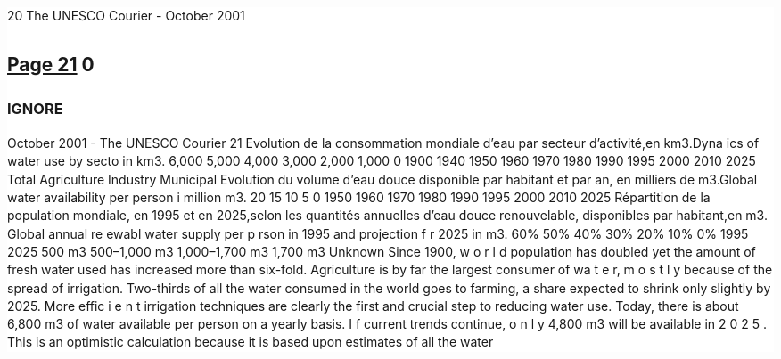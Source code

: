 20 The UNESCO Courier - October 2001

## [Page 21](https://demo.humlab.umu.se/courier/123798eng.pdf#page=21) 0

### IGNORE

October 2001 - The UNESCO Courier 21
Evolution de la consommation mondiale d’eau par secteur d’activité,en km3.Dyna ics of water use by secto  in km3.
6,000
5,000
4,000
3,000
2,000
1,000
0
1900 1940 1950 1960 1970 1980 1990 1995 2000 2010 2025
Total Agriculture Industry Municipal
Evolution du volume d’eau douce disponible par habitant et par an, en milliers de m3.Global water availability per person i  million m3.
20
15
10
5
0
1950 1960 1970 1980 1990 1995 2000 2010 2025
Répartition de la population mondiale, en 1995 et en 2025,selon les quantités annuelles
d’eau douce renouvelable, disponibles par habitant,en m3.
Global annual re ewabl  water supply per p rson in 1995
and projection  f r 2025 in m3.
60%
50%
40%
30%
20%
10%
0%
1995 2025
500 m3 500–1,000 m3 1,000–1,700 m3 1,700 m3 Unknown
Since 1900, w o r l d
population has doubled yet the
amount of fresh water used has
increased more than six-fold.
Agriculture is by far the largest
consumer of wa t e r, m o s t l y
because of the spread of
irrigation. Two-thirds of all the
water consumed in the world
goes to farming, a share
expected to shrink only slightly
by 2025. More effic i e n t
irrigation techniques are clearly
the first and crucial step to
reducing water use.
Today, there is about 6,800
m3 of water available per
person on a yearly basis. I f
current trends continue, o n l y
4,800 m3 will be available in
2 0 2 5 . This is an optimistic
calculation because it is based
upon estimates of all the water
